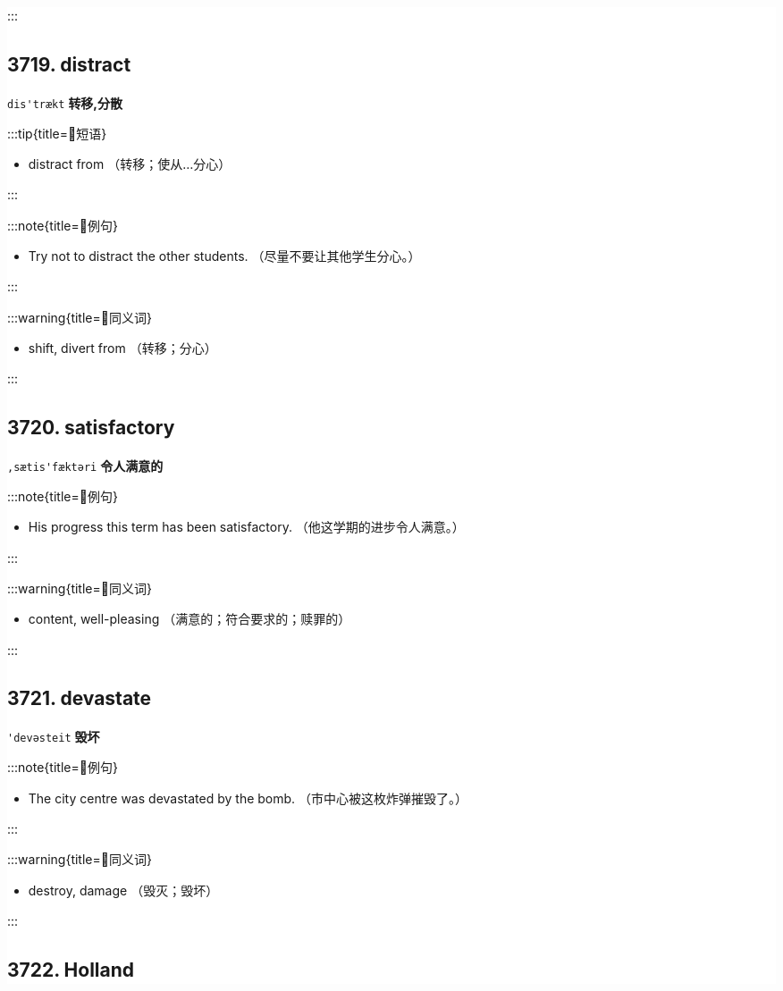 :::

## 3719. distract

`dis'trækt`  **转移,分散**

:::tip{title=🤩短语}

- distract from （转移；使从…分心）

:::

:::note{title=🎤例句}

- Try not to distract the other students. （尽量不要让其他学生分心。）

:::

:::warning{title=🤔同义词}

- shift, divert from （转移；分心）

:::


## 3720. satisfactory

`,sætis'fæktəri`  **令人满意的**

:::note{title=🎤例句}

- His progress this term has been satisfactory. （他这学期的进步令人满意。）

:::

:::warning{title=🤔同义词}

- content, well-pleasing （满意的；符合要求的；赎罪的）

:::


## 3721. devastate

`'devəsteit`  **毁坏**

:::note{title=🎤例句}

- The city centre was devastated by the bomb. （市中心被这枚炸弹摧毁了。）

:::

:::warning{title=🤔同义词}

- destroy, damage （毁灭；毁坏）

:::


## 3722. Holland
